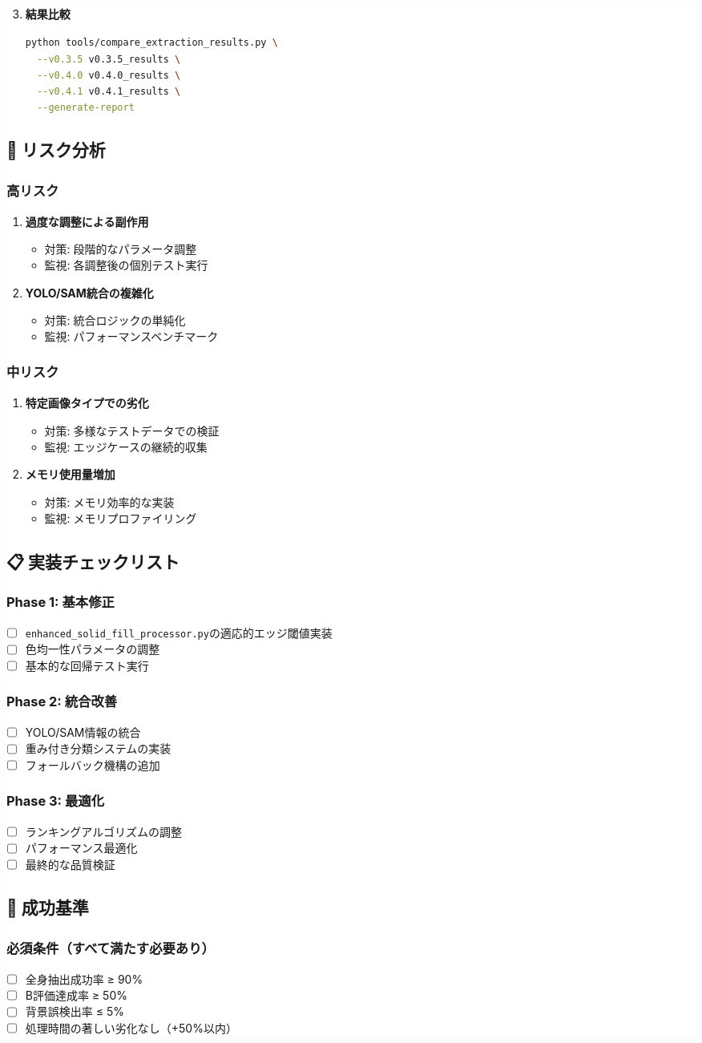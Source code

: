 3. **結果比較**
   ```bash
   python tools/compare_extraction_results.py \
     --v0.3.5 v0.3.5_results \
     --v0.4.0 v0.4.0_results \
     --v0.4.1 v0.4.1_results \
     --generate-report
   ```

## 🚨 リスク分析

### 高リスク
1. **過度な調整による副作用**
   - 対策: 段階的なパラメータ調整
   - 監視: 各調整後の個別テスト実行

2. **YOLO/SAM統合の複雑化**
   - 対策: 統合ロジックの単純化
   - 監視: パフォーマンスベンチマーク

### 中リスク
1. **特定画像タイプでの劣化**
   - 対策: 多様なテストデータでの検証
   - 監視: エッジケースの継続的収集

2. **メモリ使用量増加**
   - 対策: メモリ効率的な実装
   - 監視: メモリプロファイリング

## 📋 実装チェックリスト

### Phase 1: 基本修正
- [ ] `enhanced_solid_fill_processor.py`の適応的エッジ閾値実装
- [ ] 色均一性パラメータの調整
- [ ] 基本的な回帰テスト実行

### Phase 2: 統合改善
- [ ] YOLO/SAM情報の統合
- [ ] 重み付き分類システムの実装
- [ ] フォールバック機構の追加

### Phase 3: 最適化
- [ ] ランキングアルゴリズムの調整
- [ ] パフォーマンス最適化
- [ ] 最終的な品質検証

## 🎯 成功基準

### 必須条件（すべて満たす必要あり）
- [ ] 全身抽出成功率 ≥ 90%
- [ ] B評価達成率 ≥ 50%
- [ ] 背景誤検出率 ≤ 5%
- [ ] 処理時間の著しい劣化なし（+50%以内）
